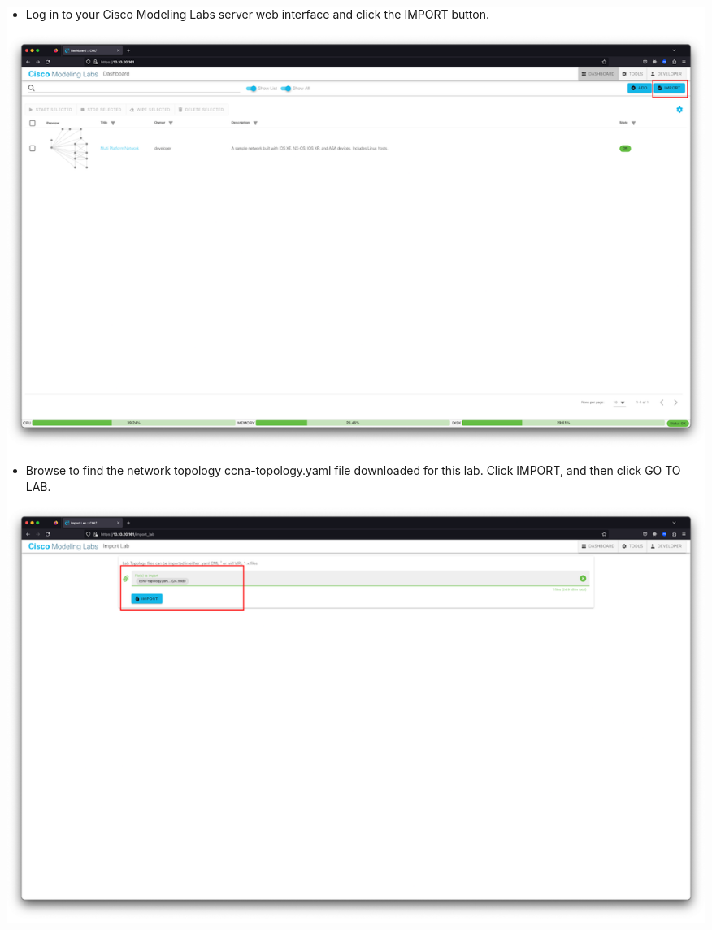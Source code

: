 * Log in to your Cisco Modeling Labs server web interface and click the IMPORT button.

<img src="img/b88bf69d87ccfb33.png" alt="b88bf69d87ccfb33.png"  width="2048.00" />

* Browse to find the network topology ccna-topology.yaml file downloaded for this lab. Click IMPORT, and then click GO TO LAB.

<img src="img/4c1f9ed15e77a26.png" alt="4c1f9ed15e77a26.png"  width="2048.00" />
